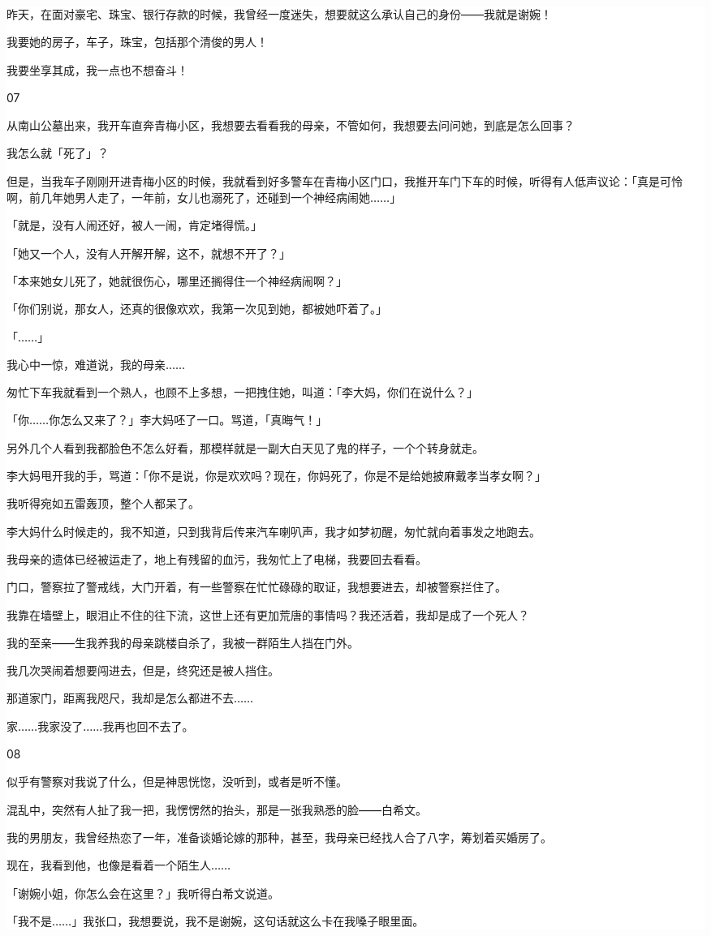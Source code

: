 昨天，在面对豪宅、珠宝、银行存款的时候，我曾经一度迷失，想要就这么承认自己的身份——我就是谢婉！

我要她的房子，车子，珠宝，包括那个清俊的男人！

我要坐享其成，我一点也不想奋斗！

07

从南山公墓出来，我开车直奔青梅小区，我想要去看看我的母亲，不管如何，我想要去问问她，到底是怎么回事？

我怎么就「死了」？

但是，当我车子刚刚开进青梅小区的时候，我就看到好多警车在青梅小区门口，我推开车门下车的时候，听得有人低声议论：「真是可怜啊，前几年她男人走了，一年前，女儿也溺死了，还碰到一个神经病闹她……」

「就是，没有人闹还好，被人一闹，肯定堵得慌。」

「她又一个人，没有人开解开解，这不，就想不开了？」

「本来她女儿死了，她就很伤心，哪里还搁得住一个神经病闹啊？」

「你们别说，那女人，还真的很像欢欢，我第一次见到她，都被她吓着了。」

「……」

我心中一惊，难道说，我的母亲……

匆忙下车我就看到一个熟人，也顾不上多想，一把拽住她，叫道：「李大妈，你们在说什么？」

「你……你怎么又来了？」李大妈呸了一口。骂道，「真晦气！」

另外几个人看到我都脸色不怎么好看，那模样就是一副大白天见了鬼的样子，一个个转身就走。

李大妈甩开我的手，骂道：「你不是说，你是欢欢吗？现在，你妈死了，你是不是给她披麻戴孝当孝女啊？」

我听得宛如五雷轰顶，整个人都呆了。

李大妈什么时候走的，我不知道，只到我背后传来汽车喇叭声，我才如梦初醒，匆忙就向着事发之地跑去。

我母亲的遗体已经被运走了，地上有残留的血污，我匆忙上了电梯，我要回去看看。

门口，警察拉了警戒线，大门开着，有一些警察在忙忙碌碌的取证，我想要进去，却被警察拦住了。

我靠在墙壁上，眼泪止不住的往下流，这世上还有更加荒唐的事情吗？我还活着，我却是成了一个死人？

我的至亲——生我养我的母亲跳楼自杀了，我被一群陌生人挡在门外。

我几次哭闹着想要闯进去，但是，终究还是被人挡住。

那道家门，距离我咫尺，我却是怎么都进不去……

家……我家没了……我再也回不去了。

08

似乎有警察对我说了什么，但是神思恍惚，没听到，或者是听不懂。

混乱中，突然有人扯了我一把，我愣愣然的抬头，那是一张我熟悉的脸——白希文。

我的男朋友，我曾经热恋了一年，准备谈婚论嫁的那种，甚至，我母亲已经找人合了八字，筹划着买婚房了。

现在，我看到他，也像是看着一个陌生人……

「谢婉小姐，你怎么会在这里？」我听得白希文说道。

「我不是……」我张口，我想要说，我不是谢婉，这句话就这么卡在我嗓子眼里面。
